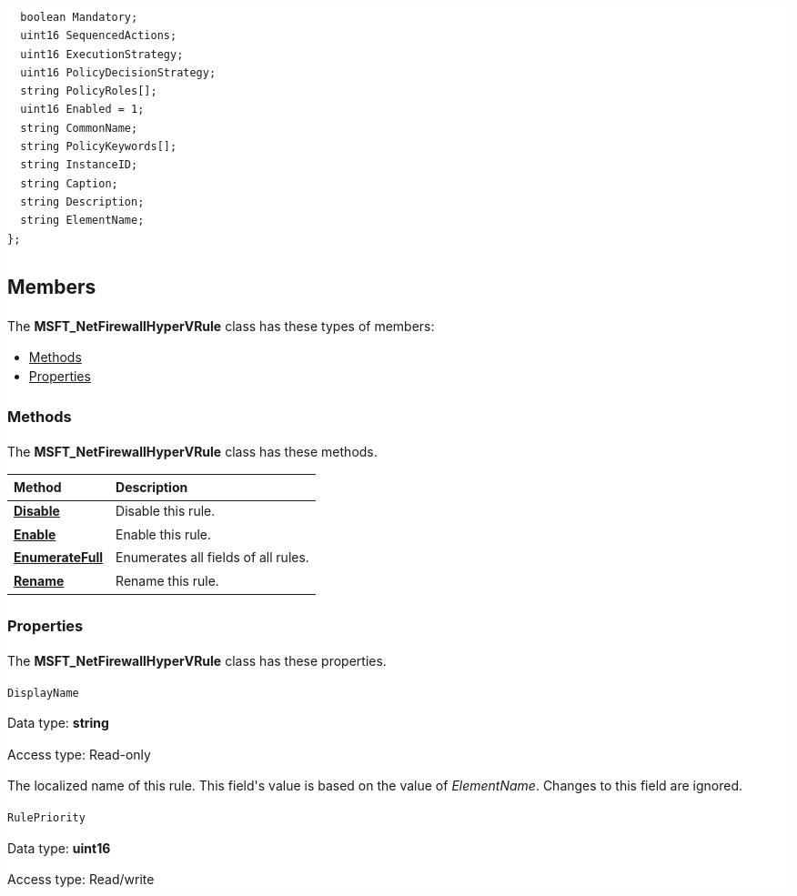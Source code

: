 ```syntax
  boolean Mandatory;
  uint16 SequencedActions;
  uint16 ExecutionStrategy;
  uint16 PolicyDecisionStrategy;
  string PolicyRoles[];
  uint16 Enabled = 1;
  string CommonName;
  string PolicyKeywords[];
  string InstanceID;
  string Caption;
  string Description;
  string ElementName;
};
```

## Members

The **MSFT_NetFirewallHyperVRule** class has these types of members:

- [Methods](#methods)
- [Properties](#properties)

### Methods

The **MSFT_NetFirewallHyperVRule** class has these methods.

| Method | Description |
|:-|:-|
| [**Disable**](./disable-msft-netfirewallhypervrule.md) | Disable this rule. |
| [**Enable**](./enable-msft-netfirewallhypervrule.md) | Enable this rule. |
| [**EnumerateFull**](./enumeratefull-msft-netfirewallhypervrule.md) | Enumerates all fields of all rules. |
| [**Rename**](./rename-msft-netfirewallhypervrule.md) | Rename this rule. |

### Properties

The **MSFT_NetFirewallHyperVRule** class has these properties.

`DisplayName`

Data type: **string**

Access type: Read-only

The localized name of this rule. This field's value is based on the value of *ElementName*. Changes to this field are ignored.

`RulePriority`

Data type: **uint16**

Access type: Read/write
